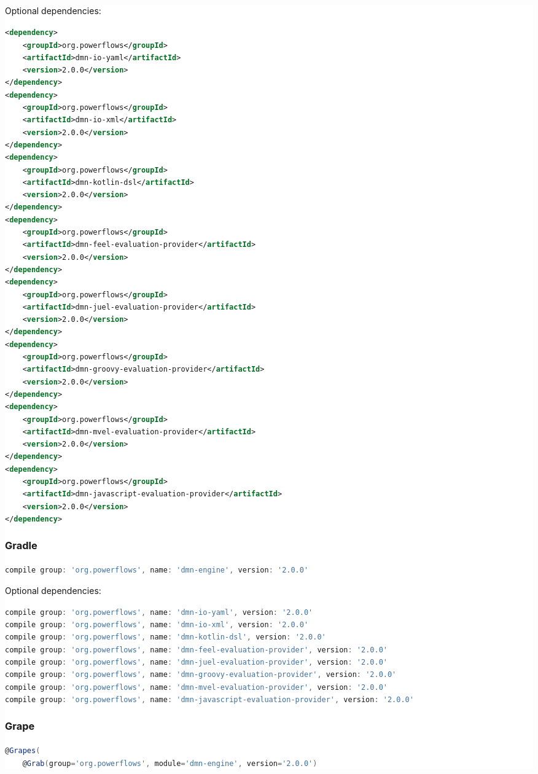 Optional dependencies:
```xml
<dependency>
    <groupId>org.powerflows</groupId>
    <artifactId>dmn-io-yaml</artifactId>
    <version>2.0.0</version>
</dependency>
<dependency>
    <groupId>org.powerflows</groupId>
    <artifactId>dmn-io-xml</artifactId>
    <version>2.0.0</version>
</dependency>
<dependency>
    <groupId>org.powerflows</groupId>
    <artifactId>dmn-kotlin-dsl</artifactId>
    <version>2.0.0</version>
</dependency>
<dependency>
    <groupId>org.powerflows</groupId>
    <artifactId>dmn-feel-evaluation-provider</artifactId>
    <version>2.0.0</version>
</dependency>
<dependency>
    <groupId>org.powerflows</groupId>
    <artifactId>dmn-juel-evaluation-provider</artifactId>
    <version>2.0.0</version>
</dependency>
<dependency>
    <groupId>org.powerflows</groupId>
    <artifactId>dmn-groovy-evaluation-provider</artifactId>
    <version>2.0.0</version>
</dependency>
<dependency>
    <groupId>org.powerflows</groupId>
    <artifactId>dmn-mvel-evaluation-provider</artifactId>
    <version>2.0.0</version>
</dependency>
<dependency>
    <groupId>org.powerflows</groupId>
    <artifactId>dmn-javascript-evaluation-provider</artifactId>
    <version>2.0.0</version>
</dependency>
```

### Gradle
```gradle    
compile group: 'org.powerflows', name: 'dmn-engine', version: '2.0.0'
```

Optional dependencies:
```gradle    
compile group: 'org.powerflows', name: 'dmn-io-yaml', version: '2.0.0'
compile group: 'org.powerflows', name: 'dmn-io-xml', version: '2.0.0'
compile group: 'org.powerflows', name: 'dmn-kotlin-dsl', version: '2.0.0'
compile group: 'org.powerflows', name: 'dmn-feel-evaluation-provider', version: '2.0.0'
compile group: 'org.powerflows', name: 'dmn-juel-evaluation-provider', version: '2.0.0'
compile group: 'org.powerflows', name: 'dmn-groovy-evaluation-provider', version: '2.0.0'
compile group: 'org.powerflows', name: 'dmn-mvel-evaluation-provider', version: '2.0.0'
compile group: 'org.powerflows', name: 'dmn-javascript-evaluation-provider', version: '2.0.0'
```
### Grape
```groovy
@Grapes(
    @Grab(group='org.powerflows', module='dmn-engine', version='2.0.0')
```